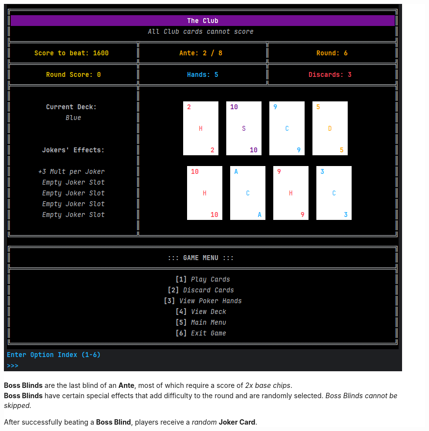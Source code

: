 ![Boss Blind](ug_images/boss_blind.png)

**Boss Blinds** are the last blind of an **Ante**, most of which require a score of _2x base chips_.  
**Boss Blinds** have certain special effects that add difficulty to the round and are randomly selected.
_Boss Blinds cannot be skipped._

After successfully beating a **Boss Blind**, players receive a _random_ **Joker Card**.
